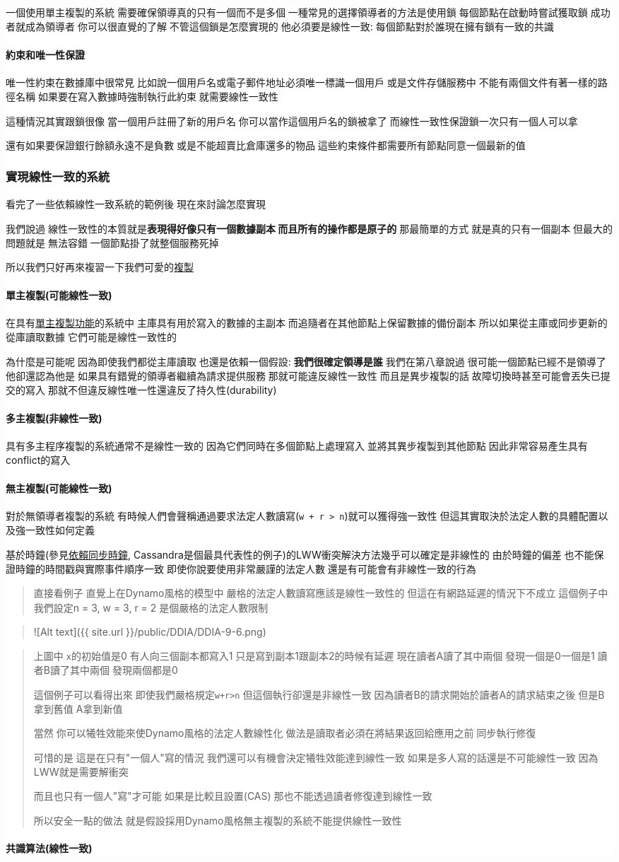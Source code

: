 一個使用單主複製的系統 需要確保領導真的只有一個而不是多個 一種常見的選擇領導者的方法是使用鎖 每個節點在啟動時嘗試獲取鎖 成功者就成為領導者 你可以很直覺的了解 不管這個鎖是怎麼實現的 他必須要是線性一致: 每個節點對於誰現在擁有鎖有一致的共識

#### 約束和唯一性保證

唯一性約束在數據庫中很常見 比如說一個用戶名或電子郵件地址必須唯一標識一個用戶 或是文件存儲服務中 不能有兩個文件有著一樣的路徑名稱 如果要在寫入數據時強制執行此約束 就需要線性一致性

這種情況其實跟鎖很像 當一個用戶註冊了新的用戶名 你可以當作這個用戶名的鎖被拿了 而線性一致性保證鎖一次只有一個人可以拿

還有如果要保證銀行餘額永遠不是負數 或是不能超賣比倉庫還多的物品 這些約束條件都需要所有節點同意一個最新的值


### 實現線性一致的系統

看完了一些依賴線性一致系統的範例後 現在來討論怎麼實現

我們說過 線性一致性的本質就是**表現得好像只有一個數據副本 而且所有的操作都是原子的** 那最簡單的方式 就是真的只有一個副本 但最大的問題就是 無法容錯 一個節點掛了就整個服務死掉

所以我們只好再來複習一下我們可愛的[複製](/2019/02/12/replication/)

#### 單主複製(可能線性一致)

在具有[單主複製功能](/2019/02/12/replication/#領導者與追隨者)的系統中 主庫具有用於寫入的數據的主副本 而追隨者在其他節點上保留數據的備份副本 所以如果從主庫或同步更新的從庫讀取數據 它們可能是線性一致性的

為什麼是可能呢 因為即使我們都從主庫讀取 也還是依賴一個假設: **我們很確定領導是誰** 我們在第八章說過 很可能一個節點已經不是領導了他卻還認為他是 如果具有錯覺的領導者繼續為請求提供服務 那就可能違反線性一致性 而且是異步複製的話 故障切換時甚至可能會丟失已提交的寫入 那就不但違反線性唯一性還違反了持久性(durability)

#### 多主複製(非線性一致)

具有多主程序複製的系統通常不是線性一致的 因為它們同時在多個節點上處理寫入 並將其異步複製到其他節點 因此非常容易產生具有conflict的寫入

#### 無主複製(可能線性一致)

對於無領導者複製的系統 有時候人們會聲稱通過要求法定人數讀寫(`w + r > n`)就可以獲得強一致性 但這其實取決於法定人數的具體配置以及強一致性如何定義

基於時鐘(參見[依賴同步時鐘](/2019/10/05/the-trouble-with-distributed-systems/#依賴同步時鐘), Cassandra是個最具代表性的例子)的LWW衝突解決方法幾乎可以確定是非線性的 由於時鐘的偏差 也不能保證時鐘的時間戳與實際事件順序一致 即使你說要使用非常嚴謹的法定人數 還是有可能會有非線性一致的行為

> 直接看例子 直覺上在Dynamo風格的模型中 嚴格的法定人數讀寫應該是線性一致性的 但這在有網路延遲的情況下不成立
> 這個例子中 我們設定n = 3, w = 3, r = 2 是個嚴格的法定人數限制

> ![Alt text]({{ site.url }}/public/DDIA/DDIA-9-6.png)

> 上圖中 `x`的初始值是0 有人向三個副本都寫入1 只是寫到副本1跟副本2的時候有延遲
> 現在讀者A讀了其中兩個 發現一個是0一個是1 讀者B讀了其中兩個 發現兩個都是0
>
> 這個例子可以看得出來 即使我們嚴格規定`w+r>n` 但這個執行卻還是非線性一致 因為讀者B的請求開始於讀者A的請求結束之後 但是B拿到舊值 A拿到新值
> 
> 當然 你可以犧牲效能來使Dynamo風格的法定人數線性化 做法是讀取者必須在將結果返回給應用之前 同步執行修復
> 
> 可惜的是 這是在只有"一個人"寫的情況 我們還可以有機會決定犧牲效能達到線性一致 如果是多人寫的話還是不可能線性一致 因為LWW就是需要解衝突
>
> 而且也只有一個人"寫"才可能 如果是比較且設置(CAS) 那也不能透過讀者修復達到線性一致
>
> 所以安全一點的做法 就是假設採用Dynamo風格無主複製的系統不能提供線性一致性


#### 共識算法(線性一致)
